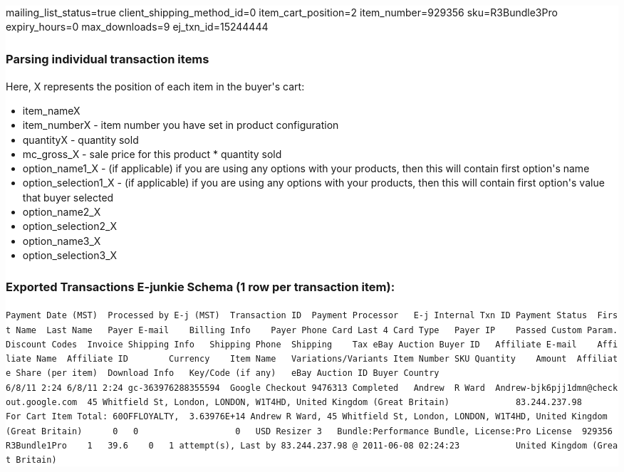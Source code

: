 mailing_list_status=true
client_shipping_method_id=0
item_cart_position=2
item_number=929356
sku=R3Bundle3Pro
expiry_hours=0
max_downloads=9
ej_txn_id=15244444


### Parsing individual transaction items

Here, X represents the position of each item in the buyer's cart:

* item_nameX
* item_numberX - item number you have set in product configuration
* quantityX - quantity sold
* mc_gross_X - sale price for this product * quantity sold
* option_name1_X - (if applicable) if you are using any options with your products, then this will contain first option's name
* option_selection1_X - (if applicable) if you are using any options with your products, then this will contain first option's value that buyer selected
* option_name2_X
* option_selection2_X
* option_name3_X
* option_selection3_X



### Exported Transactions E-junkie Schema (1 row per transaction item):


	Payment Date (MST)	Processed by E-j (MST)	Transaction ID	Payment Processor	E-j Internal Txn ID	Payment Status	First Name	Last Name	Payer E-mail	Billing Info	Payer Phone	Card Last 4	Card Type	Payer IP	Passed Custom Param.	Discount Codes	Invoice	Shipping Info	Shipping Phone	Shipping	Tax	eBay Auction Buyer ID	Affiliate E-mail	Affiliate Name	Affiliate ID		Currency	Item Name	Variations/Variants	Item Number	SKU	Quantity	Amount	Affiliate Share (per item)	Download Info	Key/Code (if any)	eBay Auction ID	Buyer Country
	6/8/11 2:24	6/8/11 2:24	gc-363976288355594	Google Checkout	9476313	Completed	Andrew	R Ward	Andrew-bjk6pjj1dmn@checkout.google.com	45 Whitfield St, London, LONDON, W1T4HD, United Kingdom (Great Britain)				83.244.237.98		For Cart Item Total: 60OFFLOYALTY, 	3.63976E+14	Andrew R Ward, 45 Whitfield St, London, LONDON, W1T4HD, United Kingdom (Great Britain)		0	0					0	USD	Resizer 3	Bundle:Performance Bundle, License:Pro License	929356	R3Bundle1Pro	1	39.6	0	1 attempt(s), Last by 83.244.237.98 @ 2011-06-08 02:24:23			United Kingdom (Great Britain)

